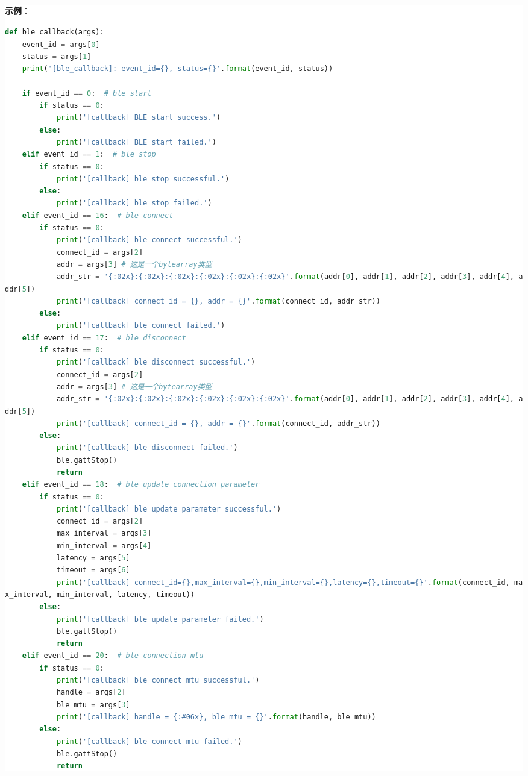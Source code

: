 **示例**：

```python
def ble_callback(args):
    event_id = args[0]
    status = args[1]
    print('[ble_callback]: event_id={}, status={}'.format(event_id, status))

    if event_id == 0:  # ble start
        if status == 0:
            print('[callback] BLE start success.')
        else:
            print('[callback] BLE start failed.')
    elif event_id == 1:  # ble stop
        if status == 0:
            print('[callback] ble stop successful.')
        else:
            print('[callback] ble stop failed.')
    elif event_id == 16:  # ble connect
        if status == 0:
            print('[callback] ble connect successful.')
            connect_id = args[2]
            addr = args[3] # 这是一个bytearray类型
            addr_str = '{:02x}:{:02x}:{:02x}:{:02x}:{:02x}:{:02x}'.format(addr[0], addr[1], addr[2], addr[3], addr[4], addr[5])
            print('[callback] connect_id = {}, addr = {}'.format(connect_id, addr_str))
        else:
            print('[callback] ble connect failed.')
    elif event_id == 17:  # ble disconnect
        if status == 0:
            print('[callback] ble disconnect successful.')
            connect_id = args[2]
            addr = args[3] # 这是一个bytearray类型
            addr_str = '{:02x}:{:02x}:{:02x}:{:02x}:{:02x}:{:02x}'.format(addr[0], addr[1], addr[2], addr[3], addr[4], addr[5])
            print('[callback] connect_id = {}, addr = {}'.format(connect_id, addr_str))
        else:
            print('[callback] ble disconnect failed.')
            ble.gattStop()
            return
    elif event_id == 18:  # ble update connection parameter
        if status == 0:
            print('[callback] ble update parameter successful.')
            connect_id = args[2]
            max_interval = args[3]
            min_interval = args[4]
            latency = args[5]
            timeout = args[6]
            print('[callback] connect_id={},max_interval={},min_interval={},latency={},timeout={}'.format(connect_id, max_interval, min_interval, latency, timeout))
        else:
            print('[callback] ble update parameter failed.')
            ble.gattStop()
            return
    elif event_id == 20:  # ble connection mtu
        if status == 0:
            print('[callback] ble connect mtu successful.')
            handle = args[2]
            ble_mtu = args[3]
            print('[callback] handle = {:#06x}, ble_mtu = {}'.format(handle, ble_mtu))
        else:
            print('[callback] ble connect mtu failed.')
            ble.gattStop()
            return
```